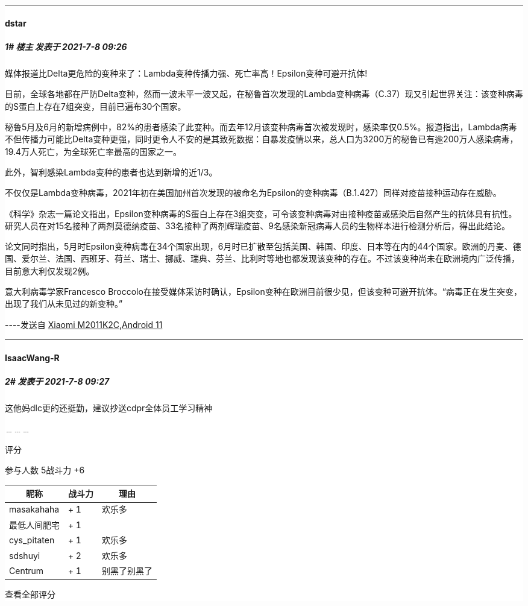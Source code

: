 

*****

####  dstar  
##### 1#       楼主       发表于 2021-7-8 09:26


媒体报道比Delta更危险的变种来了：Lambda变种传播力强、死亡率高！Epsilon变种可避开抗体!

目前，全球各地都在严防Delta变种，然而一波未平一波又起，在秘鲁首次发现的Lambda变种病毒（C.37）现又引起世界关注：该变种病毒的S蛋白上存在7组突变，目前已遍布30个国家。

秘鲁5月及6月的新增病例中，82%的患者感染了此变种。而去年12月该变种病毒首次被发现时，感染率仅0.5%。报道指出，Lambda病毒不但传播力可能比Delta变种更强，同时更令人不安的是其致死数据：自暴发疫情以来，总人口为3200万的秘鲁已有逾200万人感染病毒，19.4万人死亡，为全球死亡率最高的国家之一。

此外，智利感染Lambda变种的患者也达到新增的近1/3。

不仅仅是Lambda变种病毒，2021年初在美国加州首次发现的被命名为Epsilon的变种病毒（B.1.427）同样对疫苗接种运动存在威胁。

《科学》杂志一篇论文指出，Epsilon变种病毒的S蛋白上存在3组突变，可令该变种病毒对由接种疫苗或感染后自然产生的抗体具有抗性。研究人员在对15名接种了两剂莫德纳疫苗、33名接种了两剂辉瑞疫苗、9名感染新冠病毒人员的生物样本进行检测分析后，得出此结论。

论文同时指出，5月时Epsilon变种病毒在34个国家出现，6月时已扩散至包括美国、韩国、印度、日本等在内的44个国家。欧洲的丹麦、德国、爱尔兰、法国、西班牙、荷兰、瑞士、挪威、瑞典、芬兰、比利时等地也都发现该变种的存在。不过该变种尚未在欧洲境内广泛传播，目前意大利仅发现2例。

意大利病毒学家Francesco Broccolo在接受媒体采访时确认，Epsilon变种在欧洲目前很少见，但该变种可避开抗体。“病毒正在发生突变，出现了我们从未见过的新变种。”


----发送自 [Xiaomi M2011K2C,Android 11](http://stage1.5j4m.com/?1.37)


*****

####  IsaacWang-R  
##### 2#       发表于 2021-7-8 09:27


这他妈dlc更的还挺勤，建议抄送cdpr全体员工学习精神


﹍﹍﹍

评分


 参与人数 5战斗力 +6

|昵称|战斗力|理由|
|----|---|---|
| masakahaha| + 1|欢乐多|
| 最低人间肥宅| + 1||
| cys_pitaten| + 1|欢乐多|
| sdshuyi| + 2|欢乐多|
| Centrum| + 1|别黑了别黑了|


查看全部评分

